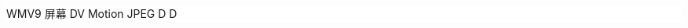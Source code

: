 <td align="left"></td>
<td align="left"></td>
<td align="left"></td>
<td align="left"></td>
<td align="left"></td>
<td align="left"></td>
<td align="left"></td>
<td align="left"></td>
<td align="left"></td>
<td align="left"></td>
</tr>
<tr class="odd">
<td align="left">WMV9 屏幕</td>
<td align="left"></td>
<td align="left"></td>
<td align="left"></td>
<td align="left"></td>
<td align="left"></td>
<td align="left"></td>
<td align="left"></td>
<td align="left"></td>
<td align="left"></td>
<td align="left"></td>
<td align="left"></td>
<td align="left"></td>
<td align="left"></td>
</tr>
<tr class="even">
<td align="left">DV</td>
<td align="left"></td>
<td align="left"></td>
<td align="left"></td>
<td align="left"></td>
<td align="left"></td>
<td align="left"></td>
<td align="left"></td>
<td align="left"></td>
<td align="left"></td>
<td align="left"></td>
<td align="left"></td>
<td align="left"></td>
<td align="left"></td>
</tr>
<tr class="odd">
<td align="left">Motion JPEG</td>
<td align="left"></td>
<td align="left"></td>
<td align="left">D</td>
<td align="left"></td>
<td align="left"></td>
<td align="left"></td>
<td align="left"></td>
<td align="left"></td>
<td align="left"></td>
<td align="left"></td>
<td align="left">D</td>
<td align="left"></td>
<td align="left"></td>
</tr>
</tbody>
</table>
